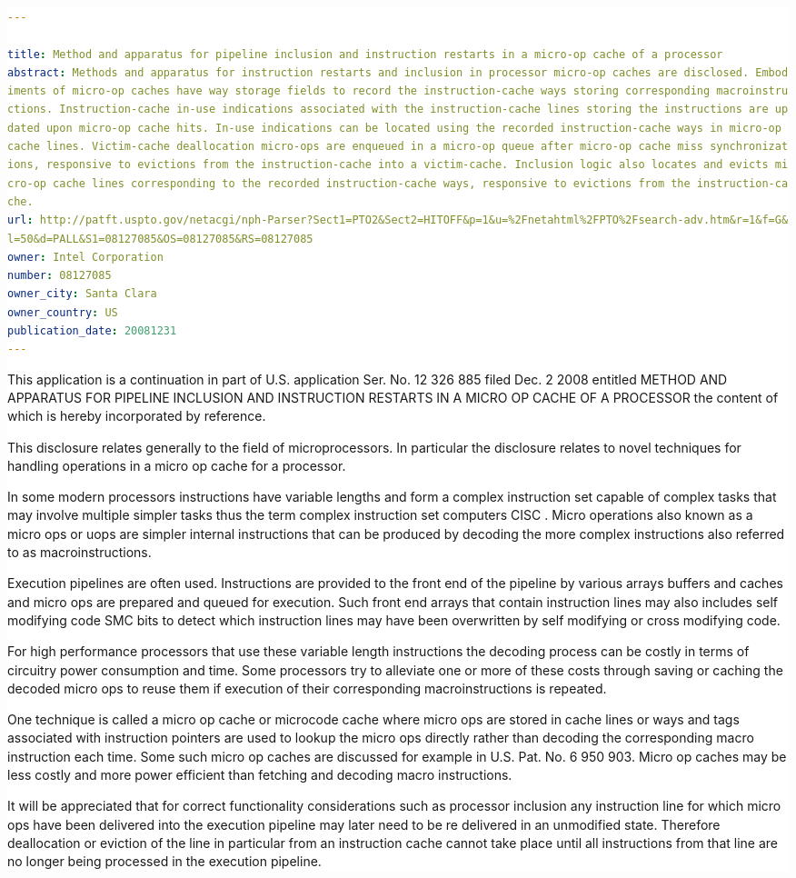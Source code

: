 ```yaml
---

title: Method and apparatus for pipeline inclusion and instruction restarts in a micro-op cache of a processor
abstract: Methods and apparatus for instruction restarts and inclusion in processor micro-op caches are disclosed. Embodiments of micro-op caches have way storage fields to record the instruction-cache ways storing corresponding macroinstructions. Instruction-cache in-use indications associated with the instruction-cache lines storing the instructions are updated upon micro-op cache hits. In-use indications can be located using the recorded instruction-cache ways in micro-op cache lines. Victim-cache deallocation micro-ops are enqueued in a micro-op queue after micro-op cache miss synchronizations, responsive to evictions from the instruction-cache into a victim-cache. Inclusion logic also locates and evicts micro-op cache lines corresponding to the recorded instruction-cache ways, responsive to evictions from the instruction-cache.
url: http://patft.uspto.gov/netacgi/nph-Parser?Sect1=PTO2&Sect2=HITOFF&p=1&u=%2Fnetahtml%2FPTO%2Fsearch-adv.htm&r=1&f=G&l=50&d=PALL&S1=08127085&OS=08127085&RS=08127085
owner: Intel Corporation
number: 08127085
owner_city: Santa Clara
owner_country: US
publication_date: 20081231
---
```

This application is a continuation in part of U.S. application Ser. No. 12 326 885 filed Dec. 2 2008 entitled METHOD AND APPARATUS FOR PIPELINE INCLUSION AND INSTRUCTION RESTARTS IN A MICRO OP CACHE OF A PROCESSOR the content of which is hereby incorporated by reference.

This disclosure relates generally to the field of microprocessors. In particular the disclosure relates to novel techniques for handling operations in a micro op cache for a processor.

In some modern processors instructions have variable lengths and form a complex instruction set capable of complex tasks that may involve multiple simpler tasks thus the term complex instruction set computers CISC . Micro operations also known as a micro ops or uops are simpler internal instructions that can be produced by decoding the more complex instructions also referred to as macroinstructions.

Execution pipelines are often used. Instructions are provided to the front end of the pipeline by various arrays buffers and caches and micro ops are prepared and queued for execution. Such front end arrays that contain instruction lines may also includes self modifying code SMC bits to detect which instruction lines may have been overwritten by self modifying or cross modifying code.

For high performance processors that use these variable length instructions the decoding process can be costly in terms of circuitry power consumption and time. Some processors try to alleviate one or more of these costs through saving or caching the decoded micro ops to reuse them if execution of their corresponding macroinstructions is repeated.

One technique is called a micro op cache or microcode cache where micro ops are stored in cache lines or ways and tags associated with instruction pointers are used to lookup the micro ops directly rather than decoding the corresponding macro instruction each time. Some such micro op caches are discussed for example in U.S. Pat. No. 6 950 903. Micro op caches may be less costly and more power efficient than fetching and decoding macro instructions.

It will be appreciated that for correct functionality considerations such as processor inclusion any instruction line for which micro ops have been delivered into the execution pipeline may later need to be re delivered in an unmodified state. Therefore deallocation or eviction of the line in particular from an instruction cache cannot take place until all instructions from that line are no longer being processed in the execution pipeline.

